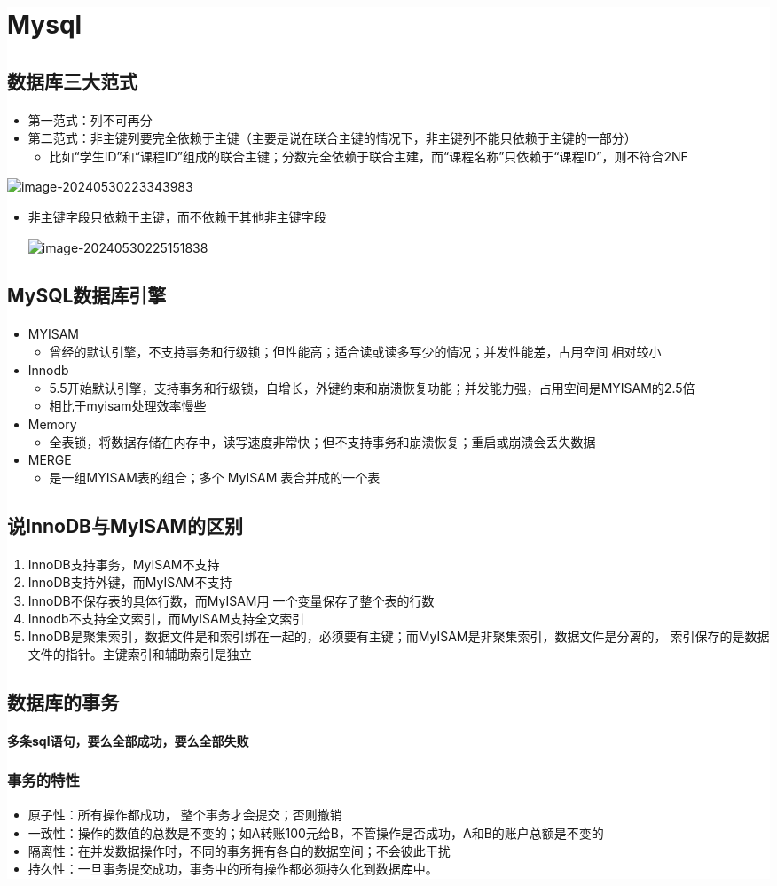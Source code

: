 

# Mysql

## 数据库三大范式

- 第一范式：列不可再分
- 第二范式：非主键列要完全依赖于主键（主要是说在联合主键的情况下，非主键列不能只依赖于主键的一部分）
  - 比如“学生ID”和“课程ID”组成的联合主键；分数完全依赖于联合主建，而“课程名称”只依赖于“课程ID”，则不符合2NF

![image-20240530223343983](C:\Users\f\Documents\面试题\assets\image-20240530223343983.png)

- 非主键字段只依赖于主键，而不依赖于其他非主键字段

  ![image-20240530225151838](C:\Users\f\Documents\面试题\assets\image-20240530225151838.png)



## MySQL数据库引擎

- MYISAM
  - 曾经的默认引擎，不支持事务和行级锁；但性能高；适合读或读多写少的情况；并发性能差，占用空间 相对较小
- Innodb
  - 5.5开始默认引擎，支持事务和行级锁，自增长，外键约束和崩溃恢复功能；并发能力强，占用空间是MYISAM的2.5倍
  - 相比于myisam处理效率慢些
- Memory
  - 全表锁，将数据存储在内存中，读写速度非常快；但不支持事务和崩溃恢复；重启或崩溃会丢失数据
- MERGE
  - 是一组MYISAM表的组合；多个 MyISAM 表合并成的一个表



## 说InnoDB与MyISAM的区别

1.  InnoDB支持事务，MyISAM不支持
2. InnoDB支持外键，而MyISAM不支持
3. InnoDB不保存表的具体行数，而MyISAM用 一个变量保存了整个表的行数
4. Innodb不支持全文索引，而MyISAM支持全文索引
5. InnoDB是聚集索引，数据文件是和索引绑在一起的，必须要有主键；而MyISAM是非聚集索引，数据文件是分离的， 索引保存的是数据文件的指针。主键索引和辅助索引是独立



## 数据库的事务

**多条sql语句，要么全部成功，要么全部失败**

### 事务的特性

- 原子性：所有操作都成功， 整个事务才会提交；否则撤销
- 一致性：操作的数值的总数是不变的；如A转账100元给B，不管操作是否成功，A和B的账户总额是不变的
- 隔离性：在并发数据操作时，不同的事务拥有各自的数据空间；不会彼此干扰
- 持久性：一旦事务提交成功，事务中的所有操作都必须持久化到数据库中。
